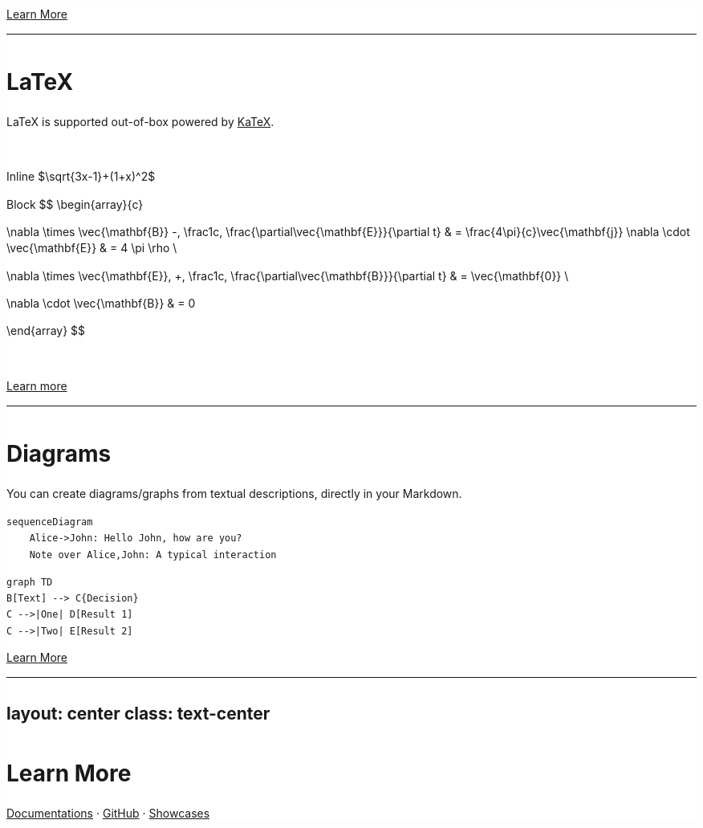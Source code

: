 [Learn More](https://sli.dev/guide/animations.html#motion)

</div>

---

# LaTeX

LaTeX is supported out-of-box powered by [KaTeX](https://katex.org/).

<br>

Inline $\sqrt{3x-1}+(1+x)^2$

Block
$$
\begin{array}{c}

\nabla \times \vec{\mathbf{B}} -\, \frac1c\, \frac{\partial\vec{\mathbf{E}}}{\partial t} &
= \frac{4\pi}{c}\vec{\mathbf{j}}    \nabla \cdot \vec{\mathbf{E}} & = 4 \pi \rho \\

\nabla \times \vec{\mathbf{E}}\, +\, \frac1c\, \frac{\partial\vec{\mathbf{B}}}{\partial t} & = \vec{\mathbf{0}} \\

\nabla \cdot \vec{\mathbf{B}} & = 0

\end{array}
$$

<br>

[Learn more](https://sli.dev/guide/syntax#latex)

---

# Diagrams

You can create diagrams/graphs from textual descriptions, directly in your Markdown.

<div class="grid grid-cols-2 gap-10 pt-4 -mb-6">

```mermaid {scale: 0.9}
sequenceDiagram
    Alice->John: Hello John, how are you?
    Note over Alice,John: A typical interaction
```

```mermaid {theme: 'neutral', scale: 0.8}
graph TD
B[Text] --> C{Decision}
C -->|One| D[Result 1]
C -->|Two| E[Result 2]
```

</div>

[Learn More](https://sli.dev/guide/syntax.html#diagrams)


---
layout: center
class: text-center
---

# Learn More

[Documentations](https://sli.dev) · [GitHub](https://github.com/slidevjs/slidev) · [Showcases](https://sli.dev/showcases.html)


[^1]: [Learn More](https://sli.dev/guide/syntax.html#line-highlighting)
[^1]: [Learn More](https://sli.dev/guide/syntax.html#line-highlighting)
[^1]: [Learn More](https://sli.dev/guide/syntax.html#line-highlighting)
[^1]: [Learn More](https://sli.dev/guide/syntax.html#line-highlighting)